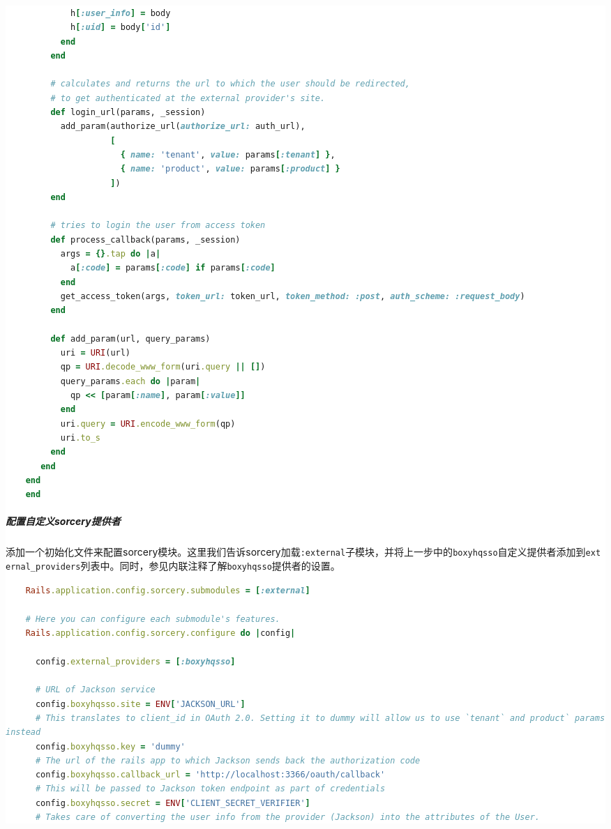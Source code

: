 ```ruby title="app/lib/sorcery/providers/boxyhqsso.rb"
             h[:user_info] = body
             h[:uid] = body['id']
           end
         end

         # calculates and returns the url to which the user should be redirected,
         # to get authenticated at the external provider's site.
         def login_url(params, _session)
           add_param(authorize_url(authorize_url: auth_url),
                     [
                       { name: 'tenant', value: params[:tenant] },
                       { name: 'product', value: params[:product] }
                     ])
         end

         # tries to login the user from access token
         def process_callback(params, _session)
           args = {}.tap do |a|
             a[:code] = params[:code] if params[:code]
           end
           get_access_token(args, token_url: token_url, token_method: :post, auth_scheme: :request_body)
         end

         def add_param(url, query_params)
           uri = URI(url)
           qp = URI.decode_www_form(uri.query || [])
           query_params.each do |param|
             qp << [param[:name], param[:value]]
           end
           uri.query = URI.encode_www_form(qp)
           uri.to_s
         end
       end
    end
    end

```

##### 配置自定义sorcery提供者

添加一个初始化文件来配置sorcery模块。这里我们告诉sorcery加载`:external`子模块，并将上一步中的`boxyhqsso`自定义提供者添加到`external_providers`列表中。同时，参见内联注释了解`boxyhqsso`提供者的设置。

```ruby title="config/initializers/sorcery.rb"
    Rails.application.config.sorcery.submodules = [:external]

    # Here you can configure each submodule's features.
    Rails.application.config.sorcery.configure do |config|

      config.external_providers = [:boxyhqsso]

      # URL of Jackson service
      config.boxyhqsso.site = ENV['JACKSON_URL']
      # This translates to client_id in OAuth 2.0. Setting it to dummy will allow us to use `tenant` and product` params instead
      config.boxyhqsso.key = 'dummy'
      # The url of the rails app to which Jackson sends back the authorization code
      config.boxyhqsso.callback_url = 'http://localhost:3366/oauth/callback'
      # This will be passed to Jackson token endpoint as part of credentials
      config.boxyhqsso.secret = ENV['CLIENT_SECRET_VERIFIER']
      # Takes care of converting the user info from the provider (Jackson) into the attributes of the User.
```